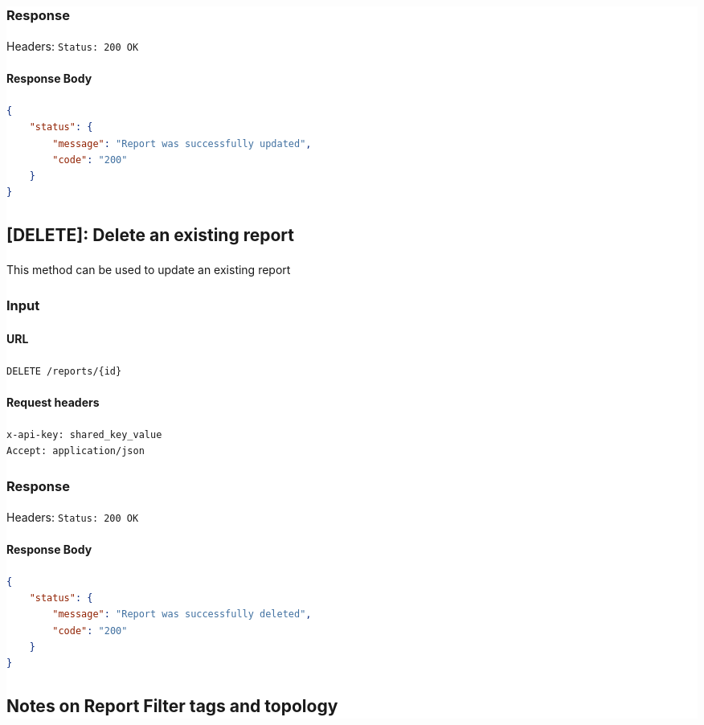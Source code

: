 ### Response

Headers: `Status: 200 OK`

#### Response Body

```json
{
    "status": {
        "message": "Report was successfully updated",
        "code": "200"
    }
}
```

<a id='4'></a>

## [DELETE]: Delete an existing report

This method can be used to update an existing report

### Input

#### URL

```
DELETE /reports/{id}
```

#### Request headers

```
x-api-key: shared_key_value
Accept: application/json
```

### Response

Headers: `Status: 200 OK`

#### Response Body

```json
{
    "status": {
        "message": "Report was successfully deleted",
        "code": "200"
    }
}
```

<a id='5'></a>

## Notes on Report Filter tags and topology
